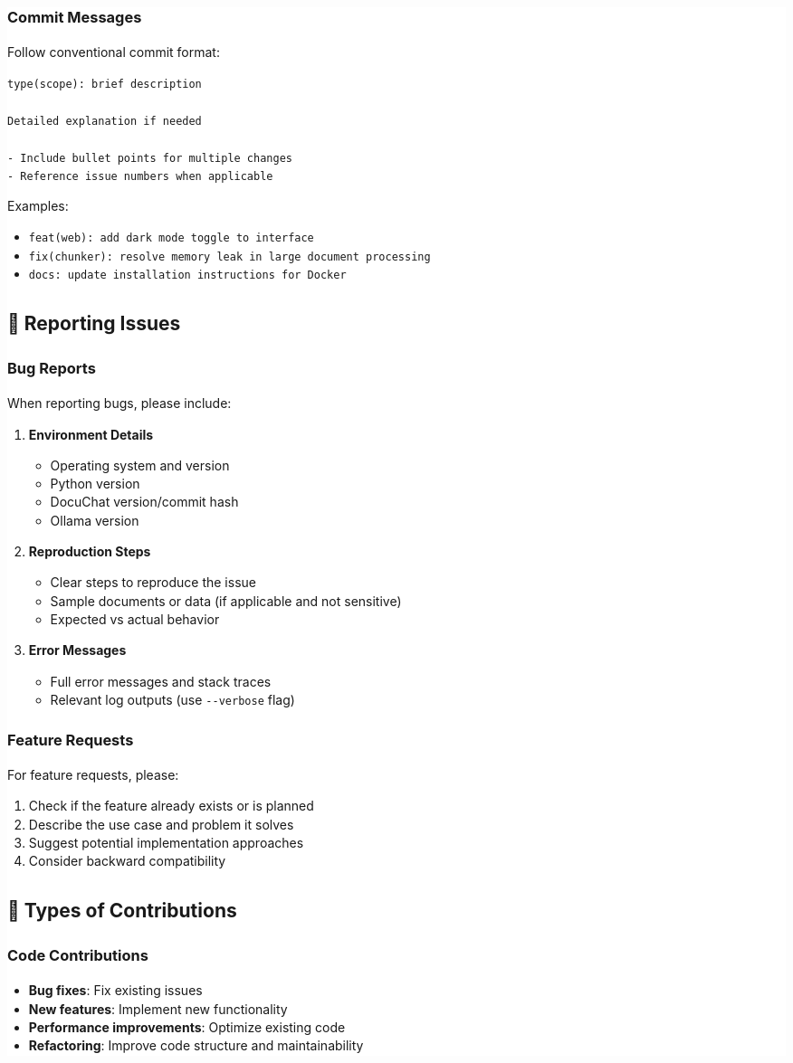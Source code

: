 ### Commit Messages

Follow conventional commit format:
```
type(scope): brief description

Detailed explanation if needed

- Include bullet points for multiple changes
- Reference issue numbers when applicable
```

Examples:
- `feat(web): add dark mode toggle to interface`
- `fix(chunker): resolve memory leak in large document processing`
- `docs: update installation instructions for Docker`

## 🐛 Reporting Issues

### Bug Reports

When reporting bugs, please include:

1. **Environment Details**
   - Operating system and version
   - Python version
   - DocuChat version/commit hash
   - Ollama version

2. **Reproduction Steps**
   - Clear steps to reproduce the issue
   - Sample documents or data (if applicable and not sensitive)
   - Expected vs actual behavior

3. **Error Messages**
   - Full error messages and stack traces
   - Relevant log outputs (use `--verbose` flag)

### Feature Requests

For feature requests, please:

1. Check if the feature already exists or is planned
2. Describe the use case and problem it solves
3. Suggest potential implementation approaches
4. Consider backward compatibility

## 🔧 Types of Contributions

### Code Contributions

- **Bug fixes**: Fix existing issues
- **New features**: Implement new functionality
- **Performance improvements**: Optimize existing code
- **Refactoring**: Improve code structure and maintainability
